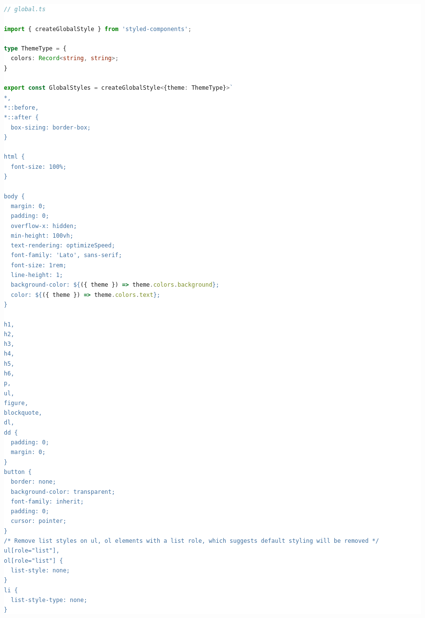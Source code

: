 ```typescript
// global.ts

import { createGlobalStyle } from 'styled-components';

type ThemeType = {
  colors: Record<string, string>;
}

export const GlobalStyles = createGlobalStyle<{theme: ThemeType}>`
*,
*::before,
*::after {
  box-sizing: border-box;
}

html {
  font-size: 100%;
}

body {
  margin: 0;
  padding: 0;
  overflow-x: hidden;
  min-height: 100vh;
  text-rendering: optimizeSpeed;
  font-family: 'Lato', sans-serif;
  font-size: 1rem;
  line-height: 1;
  background-color: ${({ theme }) => theme.colors.background};
  color: ${({ theme }) => theme.colors.text};
}

h1,
h2,
h3,
h4,
h5,
h6,
p,
ul,
figure,
blockquote,
dl,
dd {
  padding: 0;
  margin: 0;
}
button {
  border: none;
  background-color: transparent;
  font-family: inherit;
  padding: 0;
  cursor: pointer;
}
/* Remove list styles on ul, ol elements with a list role, which suggests default styling will be removed */
ul[role="list"],
ol[role="list"] {
  list-style: none;
}
li {
  list-style-type: none;
}
```